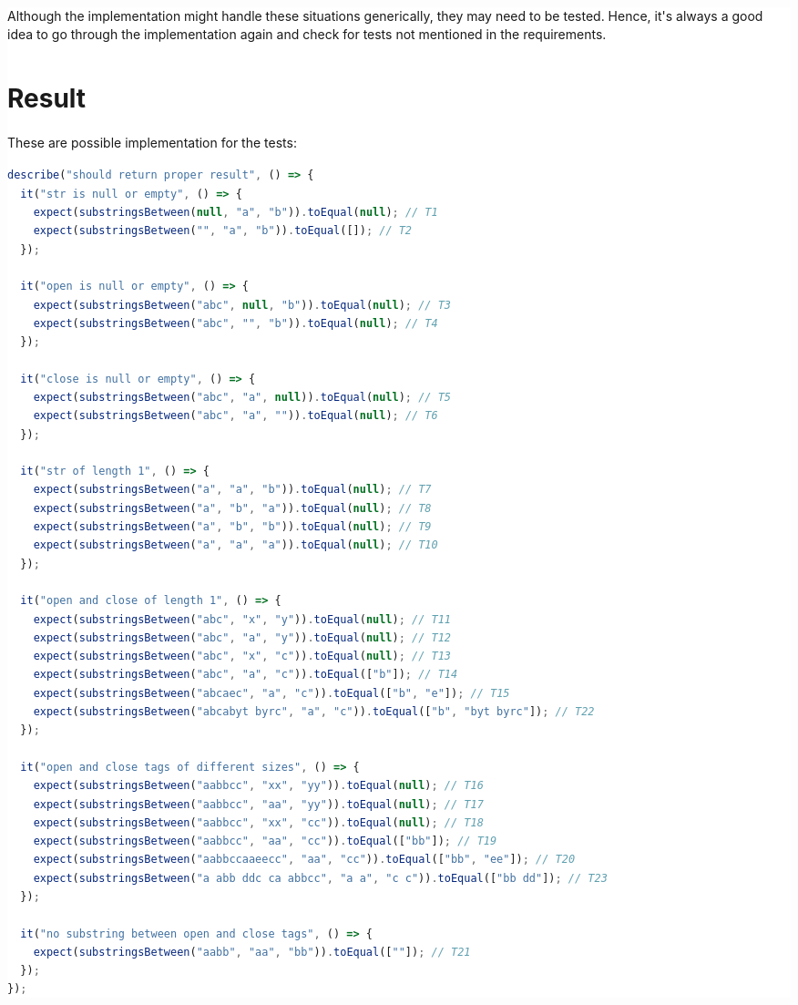 Although the implementation might handle these situations generically, they may need to be tested. Hence, it's always a good idea to go through the implementation again and check for tests not mentioned in the requirements.

# Result

These are possible implementation for the tests:

```typescript
describe("should return proper result", () => {
  it("str is null or empty", () => {
    expect(substringsBetween(null, "a", "b")).toEqual(null); // T1
    expect(substringsBetween("", "a", "b")).toEqual([]); // T2
  });

  it("open is null or empty", () => {
    expect(substringsBetween("abc", null, "b")).toEqual(null); // T3
    expect(substringsBetween("abc", "", "b")).toEqual(null); // T4
  });

  it("close is null or empty", () => {
    expect(substringsBetween("abc", "a", null)).toEqual(null); // T5
    expect(substringsBetween("abc", "a", "")).toEqual(null); // T6
  });

  it("str of length 1", () => {
    expect(substringsBetween("a", "a", "b")).toEqual(null); // T7
    expect(substringsBetween("a", "b", "a")).toEqual(null); // T8
    expect(substringsBetween("a", "b", "b")).toEqual(null); // T9
    expect(substringsBetween("a", "a", "a")).toEqual(null); // T10
  });

  it("open and close of length 1", () => {
    expect(substringsBetween("abc", "x", "y")).toEqual(null); // T11
    expect(substringsBetween("abc", "a", "y")).toEqual(null); // T12
    expect(substringsBetween("abc", "x", "c")).toEqual(null); // T13
    expect(substringsBetween("abc", "a", "c")).toEqual(["b"]); // T14
    expect(substringsBetween("abcaec", "a", "c")).toEqual(["b", "e"]); // T15
    expect(substringsBetween("abcabyt byrc", "a", "c")).toEqual(["b", "byt byrc"]); // T22
  });

  it("open and close tags of different sizes", () => {
    expect(substringsBetween("aabbcc", "xx", "yy")).toEqual(null); // T16
    expect(substringsBetween("aabbcc", "aa", "yy")).toEqual(null); // T17
    expect(substringsBetween("aabbcc", "xx", "cc")).toEqual(null); // T18
    expect(substringsBetween("aabbcc", "aa", "cc")).toEqual(["bb"]); // T19
    expect(substringsBetween("aabbccaaeecc", "aa", "cc")).toEqual(["bb", "ee"]); // T20
    expect(substringsBetween("a abb ddc ca abbcc", "a a", "c c")).toEqual(["bb dd"]); // T23
  });

  it("no substring between open and close tags", () => {
    expect(substringsBetween("aabb", "aa", "bb")).toEqual([""]); // T21
  });
});
```
